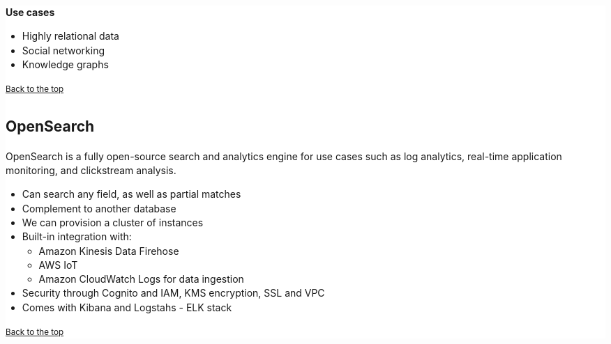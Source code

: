 **Use cases**

- Highly relational data
- Social networking
- Knowledge graphs

<small>[Back to the top](#aws-databases)</small>

## OpenSearch

OpenSearch is a fully open-source search and analytics engine for use cases such as log analytics, real-time application monitoring, and clickstream analysis.

- Can search any field, as well as partial matches 
- Complement to another database
- We can provision a cluster of instances
- Built-in integration with:
    - Amazon Kinesis Data Firehose
    - AWS IoT 
    - Amazon CloudWatch Logs for data ingestion
- Security through Cognito and IAM, KMS encryption, SSL and VPC
- Comes with Kibana and Logstahs - ELK stack

<small>[Back to the top](#aws-databases)</small>